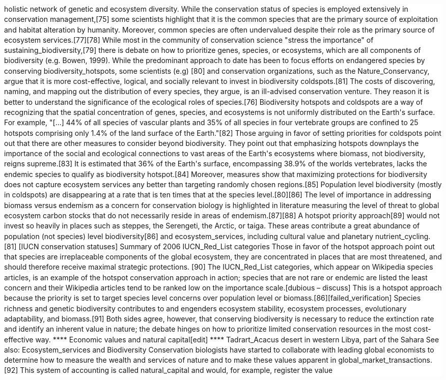 holistic network of genetic and ecosystem diversity. While the conservation
status of species is employed extensively in conservation management,[75] some
scientists highlight that it is the common species that are the primary source
of exploitation and habitat alteration by humanity. Moreover, common species
are often undervalued despite their role as the primary source of ecosystem
services.[77][78]
While most in the community of conservation science "stress the importance" of
sustaining_biodiversity,[79] there is debate on how to prioritize genes,
species, or ecosystems, which are all components of biodiversity (e.g. Bowen,
1999). While the predominant approach to date has been to focus efforts on
endangered species by conserving biodiversity_hotspots, some scientists (e.g)
[80] and conservation organizations, such as the Nature_Conservancy, argue that
it is more cost-effective, logical, and socially relevant to invest in
biodiversity coldspots.[81] The costs of discovering, naming, and mapping out
the distribution of every species, they argue, is an ill-advised conservation
venture. They reason it is better to understand the significance of the
ecological roles of species.[76]
Biodiversity hotspots and coldspots are a way of recognizing that the spatial
concentration of genes, species, and ecosystems is not uniformly distributed on
the Earth's surface. For example, "[...] 44% of all species of vascular plants
and 35% of all species in four vertebrate groups are confined to 25 hotspots
comprising only 1.4% of the land surface of the Earth."[82]
Those arguing in favor of setting priorities for coldspots point out that there
are other measures to consider beyond biodiversity. They point out that
emphasizing hotspots downplays the importance of the social and ecological
connections to vast areas of the Earth's ecosystems where biomass, not
biodiversity, reigns supreme.[83] It is estimated that 36% of the Earth's
surface, encompassing 38.9% of the worlds vertebrates, lacks the endemic
species to qualify as biodiversity hotspot.[84] Moreover, measures show that
maximizing protections for biodiversity does not capture ecosystem services any
better than targeting randomly chosen regions.[85] Population level
biodiversity (mostly in coldspots) are disappearing at a rate that is ten times
that at the species level.[80][86] The level of importance in addressing
biomass versus endemism as a concern for conservation biology is highlighted in
literature measuring the level of threat to global ecosystem carbon stocks that
do not necessarily reside in areas of endemism.[87][88] A hotspot priority
approach[89] would not invest so heavily in places such as steppes, the
Serengeti, the Arctic, or taiga. These areas contribute a great abundance of
population (not species) level biodiversity[86] and ecosystem_services,
including cultural value and planetary nutrient_cycling.[81]
[IUCN conservation statuses]
Summary of 2006 IUCN_Red_List categories
Those in favor of the hotspot approach point out that species are irreplaceable
components of the global ecosystem, they are concentrated in places that are
most threatened, and should therefore receive maximal strategic protections.
[90] The IUCN_Red_List categories, which appear on Wikipedia species articles,
is an example of the hotspot conservation approach in action; species that are
not rare or endemic are listed the least concern and their Wikipedia articles
tend to be ranked low on the importance scale.[dubious  – discuss] This is a
hotspot approach because the priority is set to target species level concerns
over population level or biomass.[86][failed_verification] Species richness and
genetic biodiversity contributes to and engenders ecosystem stability,
ecosystem processes, evolutionary adaptability, and biomass.[91] Both sides
agree, however, that conserving biodiversity is necessary to reduce the
extinction rate and identify an inherent value in nature; the debate hinges on
how to prioritize limited conservation resources in the most cost-effective
way.
**** Economic values and natural capital[edit] ****
Tadrart_Acacus desert in western Libya, part of the Sahara
See also: Ecosystem_services and Biodiversity
Conservation biologists have started to collaborate with leading global
economists to determine how to measure the wealth and services of nature and to
make these values apparent in global_market_transactions.[92] This system of
accounting is called natural_capital and would, for example, register the value